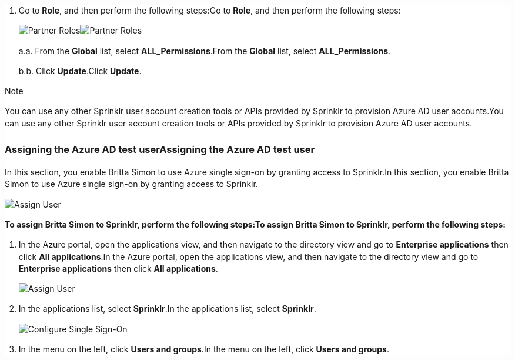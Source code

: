 1. <span data-ttu-id="4dfb3-244">Go to **Role**, and then perform the following steps:</span><span class="sxs-lookup"><span data-stu-id="4dfb3-244">Go to **Role**, and then perform the following steps:</span></span>
   
    <span data-ttu-id="4dfb3-245">![Partner Roles](./media/sprinklr-tutorial/ic782917.png "Partner Roles")</span><span class="sxs-lookup"><span data-stu-id="4dfb3-245">![Partner Roles](./media/sprinklr-tutorial/ic782917.png "Partner Roles")</span></span>

    <span data-ttu-id="4dfb3-246">a.</span><span class="sxs-lookup"><span data-stu-id="4dfb3-246">a.</span></span> <span data-ttu-id="4dfb3-247">From the **Global** list, select **ALL\_Permissions**.</span><span class="sxs-lookup"><span data-stu-id="4dfb3-247">From the **Global** list, select **ALL\_Permissions**.</span></span>  

    <span data-ttu-id="4dfb3-248">b.</span><span class="sxs-lookup"><span data-stu-id="4dfb3-248">b.</span></span> <span data-ttu-id="4dfb3-249">Click **Update**.</span><span class="sxs-lookup"><span data-stu-id="4dfb3-249">Click **Update**.</span></span>

>[!NOTE]
><span data-ttu-id="4dfb3-250">You can use any other Sprinklr user account creation tools or APIs provided by Sprinklr to provision Azure AD user accounts.</span><span class="sxs-lookup"><span data-stu-id="4dfb3-250">You can use any other Sprinklr user account creation tools or APIs provided by Sprinklr to provision Azure AD user accounts.</span></span> 

### <a name="assigning-the-azure-ad-test-user"></a><span data-ttu-id="4dfb3-251">Assigning the Azure AD test user</span><span class="sxs-lookup"><span data-stu-id="4dfb3-251">Assigning the Azure AD test user</span></span>

<span data-ttu-id="4dfb3-252">In this section, you enable Britta Simon to use Azure single sign-on by granting access to Sprinklr.</span><span class="sxs-lookup"><span data-stu-id="4dfb3-252">In this section, you enable Britta Simon to use Azure single sign-on by granting access to Sprinklr.</span></span>

![Assign User][200] 

<span data-ttu-id="4dfb3-254">**To assign Britta Simon to Sprinklr, perform the following steps:**</span><span class="sxs-lookup"><span data-stu-id="4dfb3-254">**To assign Britta Simon to Sprinklr, perform the following steps:**</span></span>

1. <span data-ttu-id="4dfb3-255">In the Azure portal, open the applications view, and then navigate to the directory view and go to **Enterprise applications** then click **All applications**.</span><span class="sxs-lookup"><span data-stu-id="4dfb3-255">In the Azure portal, open the applications view, and then navigate to the directory view and go to **Enterprise applications** then click **All applications**.</span></span>

    ![Assign User][201] 

1. <span data-ttu-id="4dfb3-257">In the applications list, select **Sprinklr**.</span><span class="sxs-lookup"><span data-stu-id="4dfb3-257">In the applications list, select **Sprinklr**.</span></span>

    ![Configure Single Sign-On](./media/sprinklr-tutorial/tutorial_sprinklr_app.png) 

1. <span data-ttu-id="4dfb3-259">In the menu on the left, click **Users and groups**.</span><span class="sxs-lookup"><span data-stu-id="4dfb3-259">In the menu on the left, click **Users and groups**.</span></span>


[1]: ./media/sprinklr-tutorial/tutorial_general_01.png
[2]: ./media/sprinklr-tutorial/tutorial_general_02.png
[3]: ./media/sprinklr-tutorial/tutorial_general_03.png
[4]: ./media/sprinklr-tutorial/tutorial_general_04.png
[100]: ./media/sprinklr-tutorial/tutorial_general_100.png
[200]: ./media/sprinklr-tutorial/tutorial_general_200.png
[201]: ./media/sprinklr-tutorial/tutorial_general_201.png
[202]: ./media/sprinklr-tutorial/tutorial_general_202.png
[203]: ./media/sprinklr-tutorial/tutorial_general_203.png